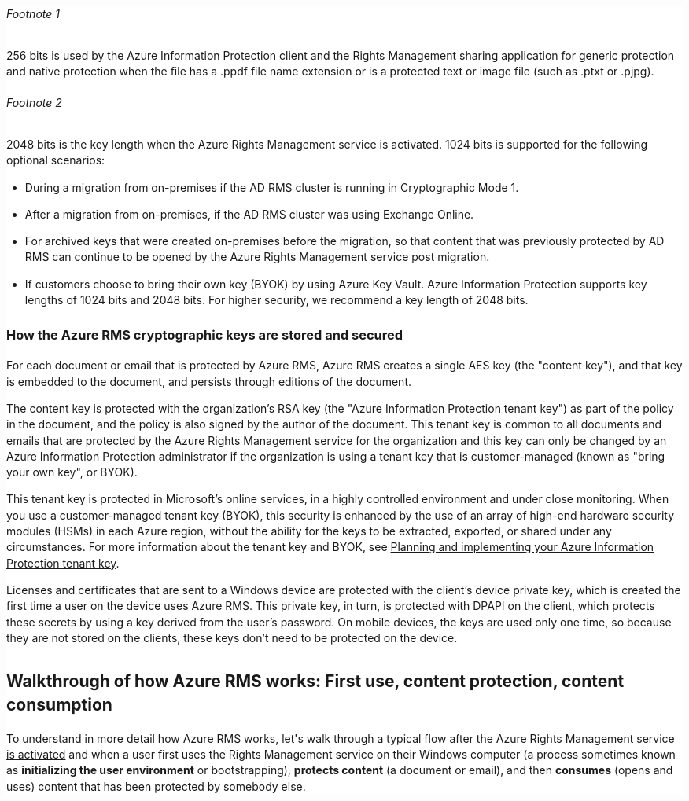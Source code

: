 ###### Footnote 1 

256 bits is used by the Azure Information Protection client and the Rights Management sharing application for generic protection and native protection when the file has a .ppdf file name extension or is a protected text or image file (such as .ptxt or .pjpg).

###### Footnote 2

2048 bits is the key length when the Azure Rights Management service is activated. 1024 bits is supported for the following optional scenarios:

- During a migration from on-premises if the AD RMS cluster is running in Cryptographic Mode 1.

- After a migration from on-premises, if the AD RMS cluster was using Exchange Online.

- For archived keys that were created on-premises before the migration, so that content that was previously protected by AD RMS can continue to be opened by the Azure Rights Management service post migration.

- If customers choose to bring their own key (BYOK) by using Azure Key Vault. Azure Information Protection supports key lengths of 1024 bits and 2048 bits. For higher security, we recommend a key length of 2048 bits.

### How the Azure RMS cryptographic keys are stored and secured

For each document or email that is protected by Azure RMS, Azure RMS creates a single AES key (the "content key"), and that key is embedded to the document, and persists through editions of the document. 

The content key is protected with the organization’s RSA key (the "Azure Information Protection tenant key") as part of the policy in the document, and the policy is also signed by the author of the document. This tenant key is common to all documents and emails that are protected by the Azure Rights Management service for the organization and this key can only be changed by an Azure Information Protection administrator if the organization is using a tenant key that is customer-managed (known as "bring your own key", or BYOK). 

This tenant key is protected in Microsoft’s online services, in a highly controlled environment and under close monitoring. When you use a customer-managed tenant key (BYOK), this security is enhanced by the use of an array of high-end hardware security modules (HSMs) in each Azure region, without the ability for the keys to be extracted, exported, or shared under any circumstances. For more information about the tenant key and BYOK, see [Planning and implementing your Azure Information Protection tenant key](./plan-design/plan-implement-tenant-key.md).

Licenses and certificates that are sent to a Windows device are protected with the client’s device private key, which is created the first time a user on the device uses Azure RMS. This private key, in turn, is protected with DPAPI on the client, which protects these secrets by using a key derived from the user’s password. On mobile devices, the keys are used only one time, so because they are not stored on the clients, these keys don’t need to be protected on the device. 


## Walkthrough of how Azure RMS works: First use, content protection, content consumption
To understand in more detail how Azure RMS works, let's walk through a typical flow after the [Azure Rights Management service is activated](./deploy-use/activate-service.md) and when a user first uses the Rights Management service on their Windows computer (a process sometimes known as **initializing the user environment** or bootstrapping), **protects content** (a document or email), and then **consumes**  (opens and uses) content that has been protected by somebody else.
